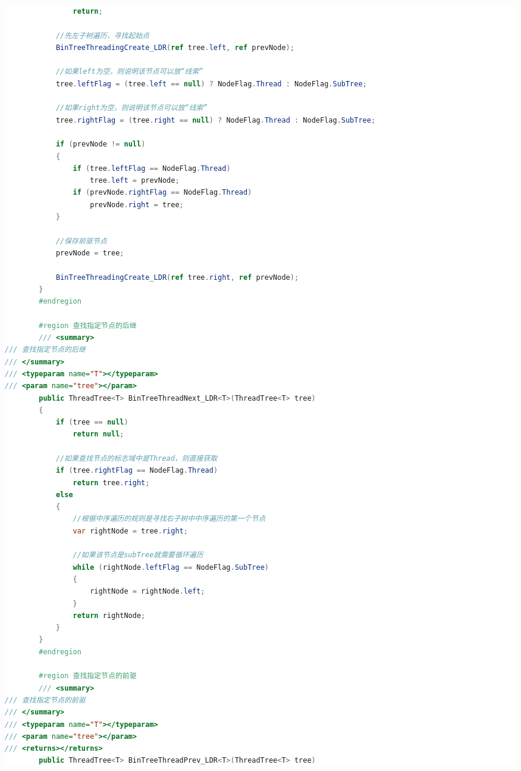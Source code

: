 ```csharp
                return;  
  
            //先左子树遍历，寻找起始点  
            BinTreeThreadingCreate_LDR(ref tree.left, ref prevNode);  
  
            //如果left为空，则说明该节点可以放“线索”  
            tree.leftFlag = (tree.left == null) ? NodeFlag.Thread : NodeFlag.SubTree;  
  
            //如果right为空，则说明该节点可以放“线索”  
            tree.rightFlag = (tree.right == null) ? NodeFlag.Thread : NodeFlag.SubTree;  
  
            if (prevNode != null)  
            {  
                if (tree.leftFlag == NodeFlag.Thread)  
                    tree.left = prevNode;  
                if (prevNode.rightFlag == NodeFlag.Thread)  
                    prevNode.right = tree;  
            }  
  
            //保存前驱节点  
            prevNode = tree;  
  
            BinTreeThreadingCreate_LDR(ref tree.right, ref prevNode);  
        }  
        #endregion  
  
        #region 查找指定节点的后继  
        /// <summary>  
/// 查找指定节点的后继  
/// </summary>  
/// <typeparam name="T"></typeparam>  
/// <param name="tree"></param>  
        public ThreadTree<T> BinTreeThreadNext_LDR<T>(ThreadTree<T> tree)  
        {  
            if (tree == null)  
                return null;  
  
            //如果查找节点的标志域中是Thread，则直接获取  
            if (tree.rightFlag == NodeFlag.Thread)  
                return tree.right;  
            else  
            {  
                //根据中序遍历的规则是寻找右子树中中序遍历的第一个节点  
                var rightNode = tree.right;  
  
                //如果该节点是subTree就需要循环遍历  
                while (rightNode.leftFlag == NodeFlag.SubTree)  
                {  
                    rightNode = rightNode.left;  
                }  
                return rightNode;  
            }  
        }  
        #endregion  
  
        #region 查找指定节点的前驱  
        /// <summary>  
/// 查找指定节点的前驱  
/// </summary>  
/// <typeparam name="T"></typeparam>  
/// <param name="tree"></param>  
/// <returns></returns>  
        public ThreadTree<T> BinTreeThreadPrev_LDR<T>(ThreadTree<T> tree)  
```
